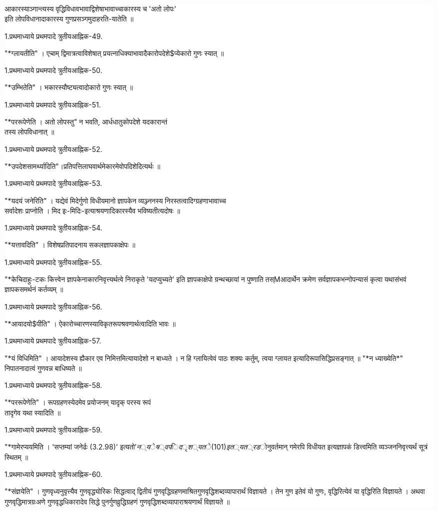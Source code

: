  आकारस्याञ्गान्त्यस्य वृद्धिविधावभावाद्विशेषाभावाच्चाकारस्य च 'अतो लोपः'  
इति लोपविधानादाकारस्य गुणप्रसञ्गमुदाहरति-यातेति ॥

1.प्रथमाध्याये प्रथमपादे त्रुतीयआह्निक-49.

 "\*ग्लायतीति" । एचाम् द्विमात्रत्वाविशेषात् प्रयत्नाधिक्याभावादैकारोपदेशे$प्येकारो गुणः स्यात् ॥

1.प्रथमाध्याये प्रथमपादे त्रुतीयआह्निक-50.

 "\*उम्भितेति" । भकारस्यौष्ट्यत्वादोकारो गुणः स्यात् ॥

1.प्रथमाध्याये प्रथमपादे त्रुतीयआह्निक-51.

 "\*पररूपेणेति । अतो लोपस्तु" न भवति, आर्धधातुकोपदेशे यदकारान्तं  
तस्य लोपविधानात् ॥

1.प्रथमाध्याये प्रथमपादे त्रुतीयआह्निक-52.  
   
 "\*उपदेशसामर्थ्यादिति"।प्रतिपत्तिलाघवार्थमेकारमेवोपदिशेदित्यर्थः ॥

1.प्रथमाध्याये प्रथमपादे त्रुतीयआह्निक-53.

 "\*यदयं जनेरिति" । यद्येवं मिदेर्गुणो विधीयमानो ज्ञापकेन व्यञ्ज्ननस्य निरस्तत्वादिग्ग्रहणाभावाच्च  
सर्वादेशः प्राप्नोति । मिद इः-मिदिः-इत्याश्रयणादिकारस्यैव भविष्यतीत्यदोषः ॥

1.प्रथमाध्याये प्रथमपादे त्रुतीयआह्निक-54.

 "\*यत्तावदिति" । विशेषप्रतिपादनाय सकलज्ञापकाक्षेपः ॥

1.प्रथमाध्याये प्रथमपादे त्रुतीयआह्निक-55.

 "\*केचिदाहुः-टकः कित्त्वेन ज्ञापकेनाकारनिवृत्त्यर्थत्वे निराकृते 'यदप्युच्यते' इति ज्ञापकाक्षेपो ग्रन्थच्छायां न पुष्णाति तस्Mआदार्थेन क्रमेण सर्वज्ञापकभन्गोपन्यासं कृत्वा यथासंभवं ज्ञापकसमर्थनं कर्तव्यम् ॥

1.प्रथमाध्याये प्रथमपादे त्रुतीयआह्निक-56.

 "\*आयादयो$पीति" । ऐकारोच्चारणस्याविकृतरूपश्रवणार्थत्वादिति भावः ॥

1.प्रथमाध्याये प्रथमपादे त्रुतीयआह्निक-57.

 "\*यं विधिमिति" । आयादेशस्य ह्यैकार एव निमित्तमित्यायादेशो न बाध्यते । न हि ग्लायित्वेवं पाठः शक्यः कर्तुम्, त्वया ग्लायत इत्यादिरूपासिद्धिप्रसङ्गात् ॥ "\*न ध्याख्येति\*" निपातनादात्वं गुणवन्न बाधिष्यते ॥

1.प्रथमाध्याये प्रथमपादे त्रुतीयआह्निक-58.

 "\*पररूपेणेति" । रूपग्रहणस्येदमेव प्रयोजनम् यादृक् परस्य रूपं  
तादृगेव यथा स्यादिति ॥

1.प्रथमाध्याये प्रथमपादे त्रुतीयआह्निक-59.

 "\*गामेरप्ययमिति । 'सप्तम्यां जनेर्ढः (3.2.98)' इत्यतो$'न्येष्वपिदृ श्यते (101) इत्यत्र डो$नुवर्तमान् गमेरपि विधीयत इत्यज्ञापकं डित्त्वमिति व्यञ्जननिवृत्त्यर्थं सूत्रं स्थितम् ॥

1.प्रथमाध्याये प्रथमपादे त्रुतीयआह्निक-60.

 "\*संज्ञयेति" । गुणवृध्यनुवृत्त्यैव गुणवृद्ध्योरिकः सिद्धत्वाद् द्वितीयं गुणवृद्धिग्रहणमाश्रितगुणवृद्धिशब्दव्यापारार्थं विज्ञायते । तेन गुण इतेवं यो गुणः, वृद्धिरित्येवं या वृद्धिरिति विज्ञायते । अथवा गुणवृद्धिमात्रग्रःअणे गुणवृद्धधिकारादेव सिद्धे पुनर्गुणव्रुद्धिग्रहणं गुणवृद्धिशब्दव्यापाराश्रयणार्थं विज्ञायते ॥
